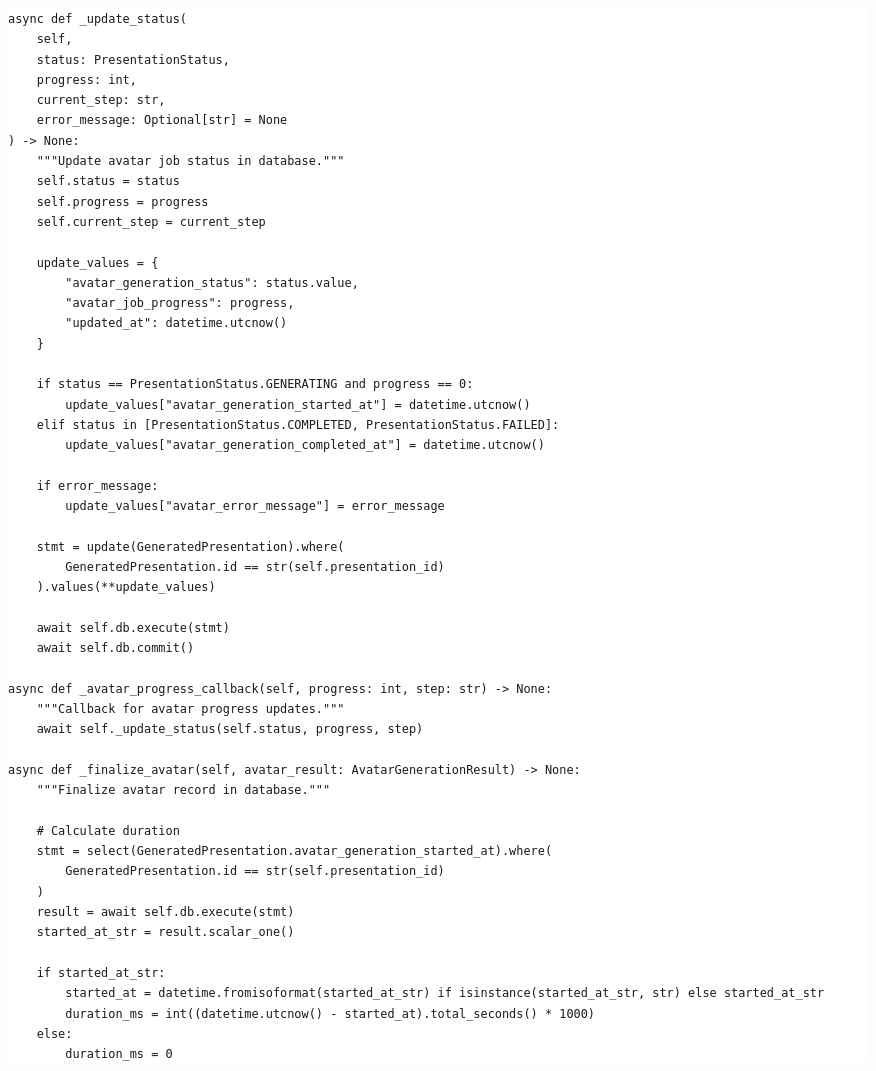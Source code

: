     async def _update_status(
        self,
        status: PresentationStatus,
        progress: int,
        current_step: str,
        error_message: Optional[str] = None
    ) -> None:
        """Update avatar job status in database."""
        self.status = status
        self.progress = progress
        self.current_step = current_step
        
        update_values = {
            "avatar_generation_status": status.value,
            "avatar_job_progress": progress,
            "updated_at": datetime.utcnow()
        }
        
        if status == PresentationStatus.GENERATING and progress == 0:
            update_values["avatar_generation_started_at"] = datetime.utcnow()
        elif status in [PresentationStatus.COMPLETED, PresentationStatus.FAILED]:
            update_values["avatar_generation_completed_at"] = datetime.utcnow()
        
        if error_message:
            update_values["avatar_error_message"] = error_message
        
        stmt = update(GeneratedPresentation).where(
            GeneratedPresentation.id == str(self.presentation_id)
        ).values(**update_values)
        
        await self.db.execute(stmt)
        await self.db.commit()
    
    async def _avatar_progress_callback(self, progress: int, step: str) -> None:
        """Callback for avatar progress updates."""
        await self._update_status(self.status, progress, step)
    
    async def _finalize_avatar(self, avatar_result: AvatarGenerationResult) -> None:
        """Finalize avatar record in database."""
        
        # Calculate duration
        stmt = select(GeneratedPresentation.avatar_generation_started_at).where(
            GeneratedPresentation.id == str(self.presentation_id)
        )
        result = await self.db.execute(stmt)
        started_at_str = result.scalar_one()
        
        if started_at_str:
            started_at = datetime.fromisoformat(started_at_str) if isinstance(started_at_str, str) else started_at_str
            duration_ms = int((datetime.utcnow() - started_at).total_seconds() * 1000)
        else:
            duration_ms = 0
        